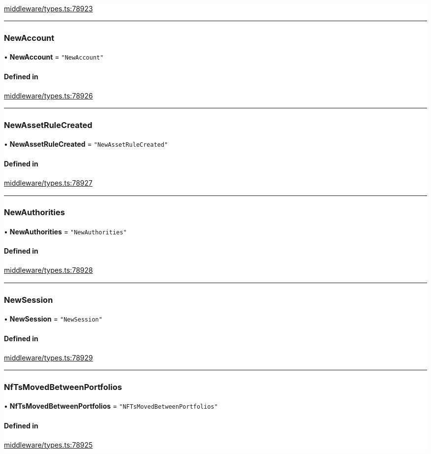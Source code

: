 [middleware/types.ts:78923](https://github.com/PolymeshAssociation/polymesh-sdk/blob/f8a937f04/src/middleware/types.ts#L78923)

___

### NewAccount

• **NewAccount** = ``"NewAccount"``

#### Defined in

[middleware/types.ts:78926](https://github.com/PolymeshAssociation/polymesh-sdk/blob/f8a937f04/src/middleware/types.ts#L78926)

___

### NewAssetRuleCreated

• **NewAssetRuleCreated** = ``"NewAssetRuleCreated"``

#### Defined in

[middleware/types.ts:78927](https://github.com/PolymeshAssociation/polymesh-sdk/blob/f8a937f04/src/middleware/types.ts#L78927)

___

### NewAuthorities

• **NewAuthorities** = ``"NewAuthorities"``

#### Defined in

[middleware/types.ts:78928](https://github.com/PolymeshAssociation/polymesh-sdk/blob/f8a937f04/src/middleware/types.ts#L78928)

___

### NewSession

• **NewSession** = ``"NewSession"``

#### Defined in

[middleware/types.ts:78929](https://github.com/PolymeshAssociation/polymesh-sdk/blob/f8a937f04/src/middleware/types.ts#L78929)

___

### NfTsMovedBetweenPortfolios

• **NfTsMovedBetweenPortfolios** = ``"NFTsMovedBetweenPortfolios"``

#### Defined in

[middleware/types.ts:78925](https://github.com/PolymeshAssociation/polymesh-sdk/blob/f8a937f04/src/middleware/types.ts#L78925)
